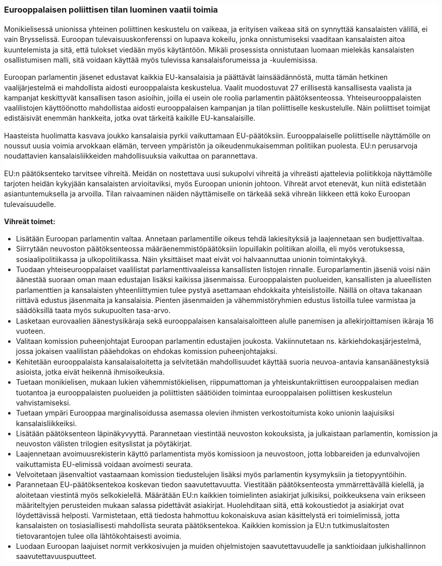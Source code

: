 ### Eurooppalaisen poliittisen tilan luominen vaatii toimia

Monikielisessä unionissa yhteinen poliittinen keskustelu on vaikeaa, ja erityisen vaikeaa sitä on synnyttää kansalaisten välillä, ei vain Brysselissä. Euroopan tulevaisuuskonferenssi on lupaava kokeilu, jonka onnistumiseksi vaaditaan kansalaisten aitoa kuuntelemista ja sitä, että tulokset viedään myös käytäntöön. Mikäli prosessista onnistutaan luomaan mielekäs kansalaisten osallistumisen malli, sitä voidaan käyttää myös tulevissa kansalaisforumeissa ja -kuulemisissa.

Euroopan parlamentin jäsenet edustavat kaikkia EU-kansalaisia ja päättävät lainsäädännöstä, mutta tämän hetkinen vaalijärjestelmä ei mahdollista aidosti eurooppalaista keskustelua. Vaalit muodostuvat 27 erillisestä kansallisesta vaalista ja kampanjat keskittyvät kansallisen tason asioihin, joilla ei usein ole roolia parlamentin päätöksenteossa. Yhteiseurooppalaisten vaalilistojen käyttöönotto mahdollistaa aidosti eurooppalaisen kampanjan ja tilan poliittiselle keskustelulle. Näin poliittiset toimijat edistäisivät enemmän hankkeita, jotka ovat tärkeitä kaikille EU-kansalaisille.

Haasteista huolimatta kasvava joukko kansalaisia pyrkii vaikuttamaan EU-päätöksiin. Eurooppalaiselle poliittiselle näyttämölle on noussut uusia voimia arvokkaan elämän, terveen ympäristön ja oikeudenmukaisemman politiikan puolesta. EU:n perusarvoja noudattavien kansalaisliikkeiden mahdollisuuksia vaikuttaa on parannettava.

EU:n päätöksenteko tarvitsee vihreitä. Meidän on nostettava uusi sukupolvi vihreitä ja vihreästi ajattelevia poliitikkoja näyttämölle tarjoten heidän kykyjään kansalaisten arvioitaviksi, myös Euroopan unionin johtoon. Vihreät arvot etenevät, kun niitä edistetään asiantuntemuksella ja arvoilla. Tilan raivaaminen näiden näyttämiselle on tärkeää sekä vihreän liikkeen että koko Euroopan tulevaisuudelle.

**Vihreät toimet:**

* Lisätään Euroopan parlamentin valtaa. Annetaan parlamentille oikeus tehdä lakiesityksiä ja laajennetaan sen budjettivaltaa.
* Siirrytään neuvoston päätöksenteossa määräenemmistöpäätöksiin lopuillakin politiikan aloilla, eli myös verotuksessa, sosiaalipolitiikassa ja ulkopolitiikassa. Näin yksittäiset maat eivät voi halvaannuttaa unionin toimintakykyä.
* Tuodaan yhteiseurooppalaiset vaalilistat parlamenttivaaleissa kansallisten listojen rinnalle. Europarlamentin jäseniä voisi näin äänestää suoraan oman maan edustajan lisäksi kaikissa jäsenmaissa. Eurooppalaisten puolueiden, kansallisten ja alueellisten parlamenttien ja kansalaisten yhteenliittymien tulee pystyä asettamaan ehdokkaita yhteislistoille. Näillä on oltava takanaan riittävä edustus jäsenmaita ja kansalaisia. Pienten jäsenmaiden ja vähemmistöryhmien edustus listoilla tulee varmistaa ja säädöksillä taata myös sukupuolten tasa-arvo.
* Lasketaan eurovaalien äänestysikäraja sekä eurooppalaisen kansalaisaloitteen alulle panemisen ja allekirjoittamisen ikäraja 16 vuoteen.
* Valitaan komission puheenjohtajat Euroopan parlamentin edustajien joukosta. Vakiinnutetaan ns. kärkiehdokasjärjestelmä, jossa jokaisen vaalilistan pääehdokas on ehdokas komission puheenjohtajaksi.
* Kehitetään eurooppalaista kansalaisaloitetta ja selvitetään mahdollisuudet käyttää suoria neuvoa-antavia kansanäänestyksiä asioista, jotka eivät heikennä ihmisoikeuksia.
* Tuetaan monikielisen, mukaan lukien vähemmistökielisen, riippumattoman ja yhteiskuntakriittisen eurooppalaisen median tuotantoa ja eurooppalaisten puolueiden ja poliittisten säätiöiden toimintaa eurooppalaisen poliittisen keskustelun vahvistamiseksi.
* Tuetaan ympäri Eurooppaa marginalisoidussa asemassa olevien ihmisten verkostoitumista koko unionin laajuisiksi kansalaisliikkeiksi.
* Lisätään päätöksenteon läpinäkyvyyttä. Parannetaan viestintää neuvoston kokouksista, ja julkaistaan parlamentin, komission ja neuvoston välisten trilogien esityslistat ja pöytäkirjat.
* Laajennetaan avoimuusrekisterin käyttö parlamentista myös komissioon ja neuvostoon, jotta lobbareiden ja edunvalvojien vaikuttamista EU-elimissä voidaan avoimesti seurata.
* Velvoitetaan jäsenvaltiot vastaamaan komission tiedustelujen lisäksi myös parlamentin kysymyksiin ja tietopyyntöihin.
* Parannetaan EU-päätöksentekoa koskevan tiedon saavutettavuutta. Viestitään päätöksenteosta ymmärrettävällä kielellä, ja aloitetaan viestintä myös selkokielellä. Määrätään EU:n kaikkien toimielinten asiakirjat julkisiksi, poikkeuksena vain erikseen määriteltyjen perusteiden mukaan salassa pidettävät asiakirjat. Huolehditaan siitä, että kokoustiedot ja asiakirjat ovat löydettävissä helposti. Varmistetaan, että tiedosta hahmottuu kokonaiskuva asian käsittelystä eri toimielimissä, jotta kansalaisten on tosiasiallisesti mahdollista seurata päätöksentekoa. Kaikkien komission ja EU:n tutkimuslaitosten tietovarantojen tulee olla lähtökohtaisesti avoimia.
* Luodaan Euroopan laajuiset normit verkkosivujen ja muiden ohjelmistojen saavutettavuudelle ja sanktioidaan julkishallinnon saavutettavuuspuutteet.
